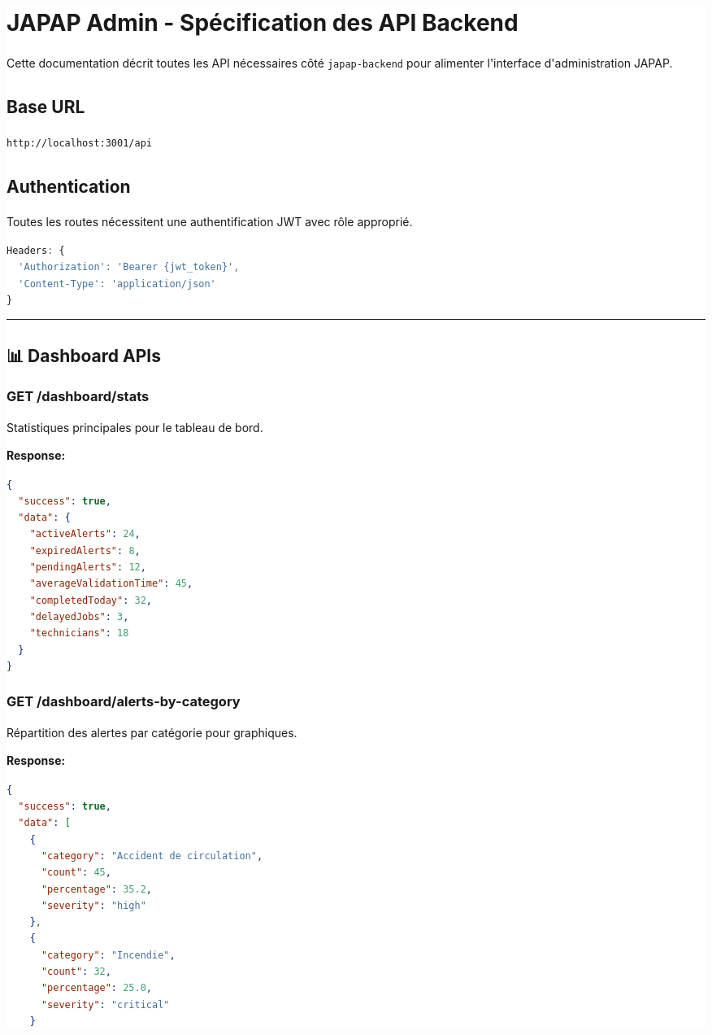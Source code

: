 # JAPAP Admin - Spécification des API Backend

Cette documentation décrit toutes les API nécessaires côté `japap-backend` pour alimenter l'interface d'administration JAPAP.

## Base URL
```
http://localhost:3001/api
```

## Authentication
Toutes les routes nécessitent une authentification JWT avec rôle approprié.

```javascript
Headers: {
  'Authorization': 'Bearer {jwt_token}',
  'Content-Type': 'application/json'
}
```

---

## 📊 Dashboard APIs

### GET /dashboard/stats
Statistiques principales pour le tableau de bord.

**Response:**
```json
{
  "success": true,
  "data": {
    "activeAlerts": 24,
    "expiredAlerts": 8,
    "pendingAlerts": 12,
    "averageValidationTime": 45,
    "completedToday": 32,
    "delayedJobs": 3,
    "technicians": 18
  }
}
```

### GET /dashboard/alerts-by-category
Répartition des alertes par catégorie pour graphiques.

**Response:**
```json
{
  "success": true,
  "data": [
    {
      "category": "Accident de circulation",
      "count": 45,
      "percentage": 35.2,
      "severity": "high"
    },
    {
      "category": "Incendie",
      "count": 32,
      "percentage": 25.0,
      "severity": "critical"
    }
```